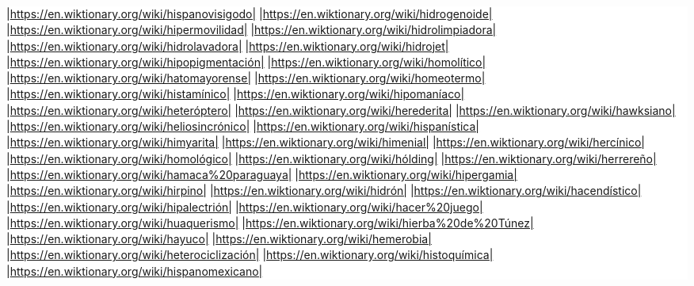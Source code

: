 |https://en.wiktionary.org/wiki/hispanovisigodo|
|https://en.wiktionary.org/wiki/hidrogenoide|
|https://en.wiktionary.org/wiki/hipermovilidad|
|https://en.wiktionary.org/wiki/hidrolimpiadora|
|https://en.wiktionary.org/wiki/hidrolavadora|
|https://en.wiktionary.org/wiki/hidrojet|
|https://en.wiktionary.org/wiki/hipopigmentación|
|https://en.wiktionary.org/wiki/homolítico|
|https://en.wiktionary.org/wiki/hatomayorense|
|https://en.wiktionary.org/wiki/homeotermo|
|https://en.wiktionary.org/wiki/histamínico|
|https://en.wiktionary.org/wiki/hipomaníaco|
|https://en.wiktionary.org/wiki/heteróptero|
|https://en.wiktionary.org/wiki/herederita|
|https://en.wiktionary.org/wiki/hawksiano|
|https://en.wiktionary.org/wiki/heliosincrónico|
|https://en.wiktionary.org/wiki/hispanística|
|https://en.wiktionary.org/wiki/himyarita|
|https://en.wiktionary.org/wiki/himenial|
|https://en.wiktionary.org/wiki/hercínico|
|https://en.wiktionary.org/wiki/homológico|
|https://en.wiktionary.org/wiki/hólding|
|https://en.wiktionary.org/wiki/herrereño|
|https://en.wiktionary.org/wiki/hamaca%20paraguaya|
|https://en.wiktionary.org/wiki/hipergamia|
|https://en.wiktionary.org/wiki/hirpino|
|https://en.wiktionary.org/wiki/hidrón|
|https://en.wiktionary.org/wiki/hacendístico|
|https://en.wiktionary.org/wiki/hipalectrión|
|https://en.wiktionary.org/wiki/hacer%20juego|
|https://en.wiktionary.org/wiki/huaquerismo|
|https://en.wiktionary.org/wiki/hierba%20de%20Túnez|
|https://en.wiktionary.org/wiki/hayuco|
|https://en.wiktionary.org/wiki/hemerobia|
|https://en.wiktionary.org/wiki/heterociclización|
|https://en.wiktionary.org/wiki/histoquímica|
|https://en.wiktionary.org/wiki/hispanomexicano|